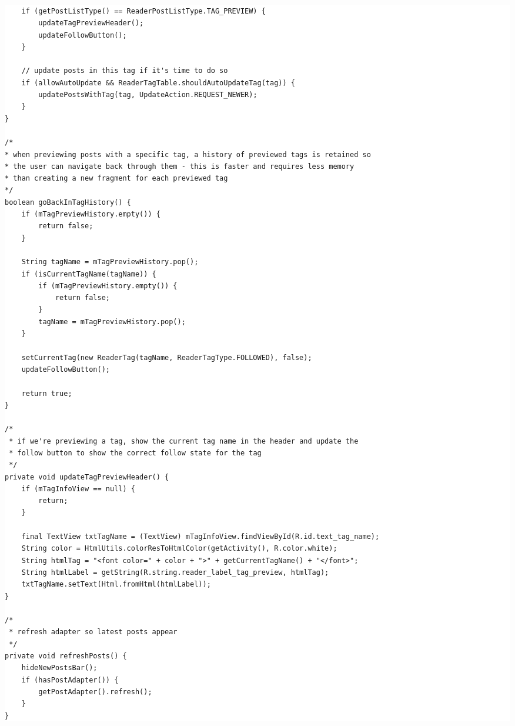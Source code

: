         if (getPostListType() == ReaderPostListType.TAG_PREVIEW) {
            updateTagPreviewHeader();
            updateFollowButton();
        }

        // update posts in this tag if it's time to do so
        if (allowAutoUpdate && ReaderTagTable.shouldAutoUpdateTag(tag)) {
            updatePostsWithTag(tag, UpdateAction.REQUEST_NEWER);
        }
    }

    /*
    * when previewing posts with a specific tag, a history of previewed tags is retained so
    * the user can navigate back through them - this is faster and requires less memory
    * than creating a new fragment for each previewed tag
    */
    boolean goBackInTagHistory() {
        if (mTagPreviewHistory.empty()) {
            return false;
        }

        String tagName = mTagPreviewHistory.pop();
        if (isCurrentTagName(tagName)) {
            if (mTagPreviewHistory.empty()) {
                return false;
            }
            tagName = mTagPreviewHistory.pop();
        }

        setCurrentTag(new ReaderTag(tagName, ReaderTagType.FOLLOWED), false);
        updateFollowButton();

        return true;
    }

    /*
     * if we're previewing a tag, show the current tag name in the header and update the
     * follow button to show the correct follow state for the tag
     */
    private void updateTagPreviewHeader() {
        if (mTagInfoView == null) {
            return;
        }

        final TextView txtTagName = (TextView) mTagInfoView.findViewById(R.id.text_tag_name);
        String color = HtmlUtils.colorResToHtmlColor(getActivity(), R.color.white);
        String htmlTag = "<font color=" + color + ">" + getCurrentTagName() + "</font>";
        String htmlLabel = getString(R.string.reader_label_tag_preview, htmlTag);
        txtTagName.setText(Html.fromHtml(htmlLabel));
    }

    /*
     * refresh adapter so latest posts appear
     */
    private void refreshPosts() {
        hideNewPostsBar();
        if (hasPostAdapter()) {
            getPostAdapter().refresh();
        }
    }
